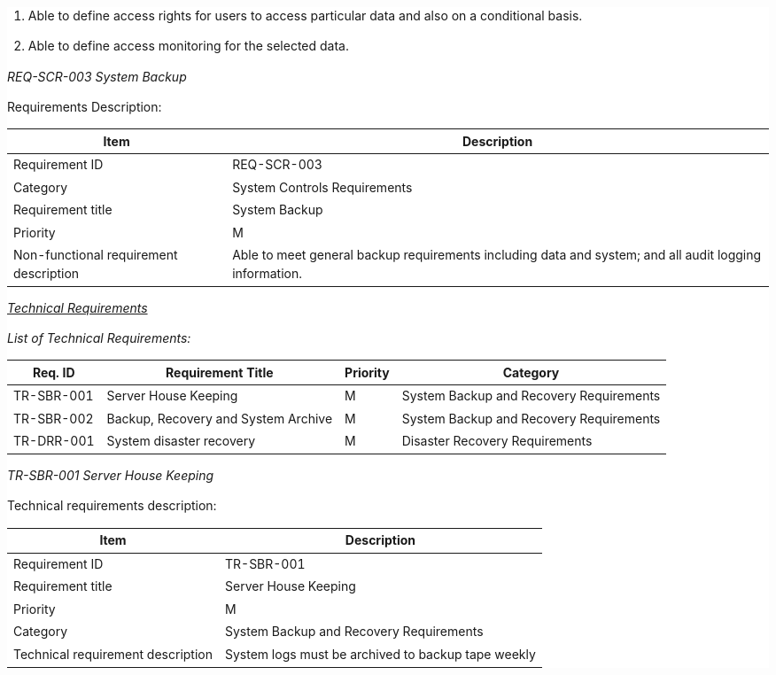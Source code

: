 <th><ol type="1">
<li><p>Able to define access rights for users to access particular data
and also on a conditional basis.</p></li>
<li><p>Able to define access monitoring for the selected data.</p></li>
</ol></th>
</tr>
</thead>
<tbody>
</tbody>
</table>

<span id="_heading=h.111kx3o" class="anchor"></span>*REQ-SCR-003 System
Backup*

Requirements Description:

| Item                                   | Description                                                                                            |
|--------------------|----------------------------------------------------|
| Requirement ID                         | REQ-SCR-003                                                                                            |
| Category                               | System Controls Requirements                                                                           |
| Requirement title                      | System Backup                                                                                          |
| Priority                               | M                                                                                                      |
| Non-functional requirement description | Able to meet general backup requirements including data and system; and all audit logging information. |

<span id="_heading=h.3l18frh" class="anchor"></span>*<u>Technical
Requirements</u>*

<span id="_heading=h.206ipza" class="anchor"></span>*List of Technical
Requirements:*

| Req. ID    | Requirement Title                   | Priority | Category                                |
|-------------|--------------------|--------|---------------------------------|
| TR-SBR-001 | Server House Keeping                | M        | System Backup and Recovery Requirements |
| TR-SBR-002 | Backup, Recovery and System Archive | M        | System Backup and Recovery Requirements |
| TR-DRR-001 | System disaster recovery            | M        | Disaster Recovery Requirements          |

<span id="_heading=h.4k668n3" class="anchor"></span>*TR-SBR-001 Server
House Keeping*

Technical requirements description:

| Item                              | Description                                        |
|--------------------|----------------------------------------------------|
| Requirement ID                    | TR-SBR-001                                         |
| Requirement title                 | Server House Keeping                               |
| Priority                          | M                                                  |
| Category                          | System Backup and Recovery Requirements            |
| Technical requirement description | System logs must be archived to backup tape weekly |
